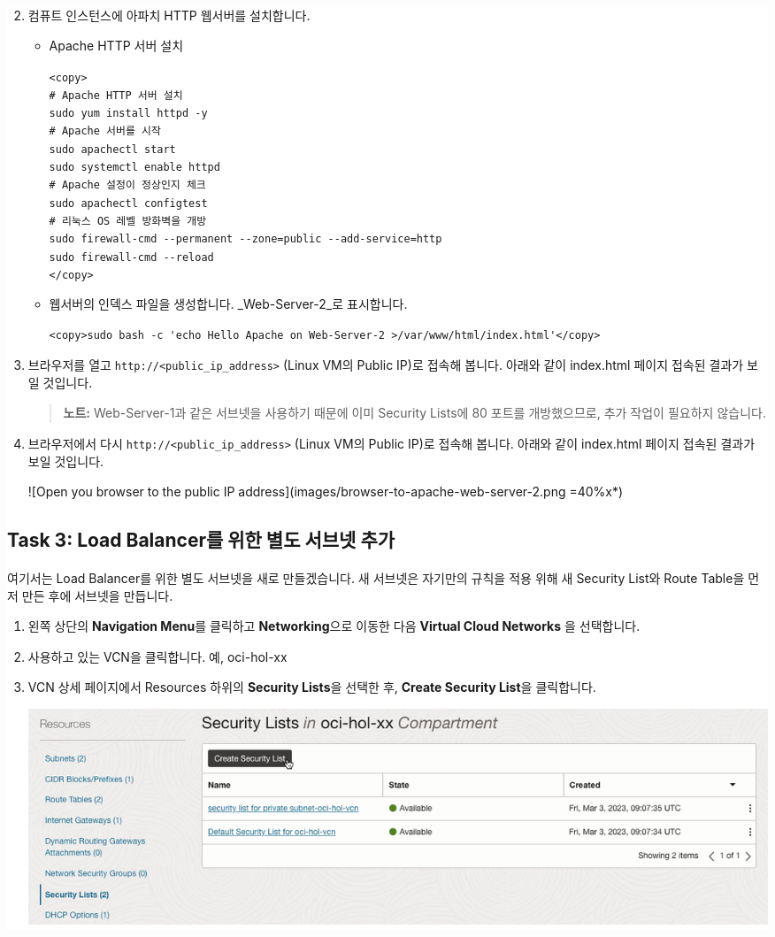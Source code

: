 2. 컴퓨트 인스턴스에 아파치 HTTP 웹서버를 설치합니다.

    - Apache HTTP 서버 설치

        ```
        <copy>
        # Apache HTTP 서버 설치
        sudo yum install httpd -y
        # Apache 서버를 시작
        sudo apachectl start
        sudo systemctl enable httpd
        # Apache 설정이 정상인지 체크
        sudo apachectl configtest
        # 리눅스 OS 레벨 방화벽을 개방
        sudo firewall-cmd --permanent --zone=public --add-service=http
        sudo firewall-cmd --reload
        </copy>
        ```

    - 웹서버의 인덱스 파일을 생성합니다. _Web-Server-2_로 표시합니다.

        ```
        <copy>sudo bash -c 'echo Hello Apache on Web-Server-2 >/var/www/html/index.html'</copy>
        ```

3. 브라우저를 열고 `http://<public_ip_address>` (Linux VM의 Public IP)로 접속해 봅니다. 아래와 같이 index.html 페이지 접속된 결과가 보일 것입니다.

    >**노트:** Web-Server-1과 같은 서브넷을 사용하기 때문에 이미 Security Lists에 80 포트를 개방했으므로, 추가 작업이 필요하지 않습니다.

4. 브라우저에서 다시 `http://<public_ip_address>` (Linux VM의 Public IP)로 접속해 봅니다. 아래와 같이 index.html 페이지 접속된 결과가 보일 것입니다.

    ![Open you browser to the public IP address](images/browser-to-apache-web-server-2.png =40%x*)

## Task 3: Load Balancer를 위한 별도 서브넷 추가

여기서는 Load Balancer를 위한 별도 서브넷을 새로 만들겠습니다. 새 서브넷은 자기만의 규칙을 적용 위해 새 Security List와 Route Table을 먼저 만든 후에 서브넷을 만듭니다.

1. 왼쪽 상단의 **Navigation Menu**를 클릭하고 **Networking**으로 이동한 다음 **Virtual Cloud Networks** 을 선택합니다.

2. 사용하고 있는 VCN을 클릭합니다. 예, oci-hol-xx

3. VCN 상세 페이지에서 Resources 하위의 **Security Lists**을 선택한 후, **Create Security List**을 클릭합니다.

	![Create Security List](./images/create-security-list.png)
